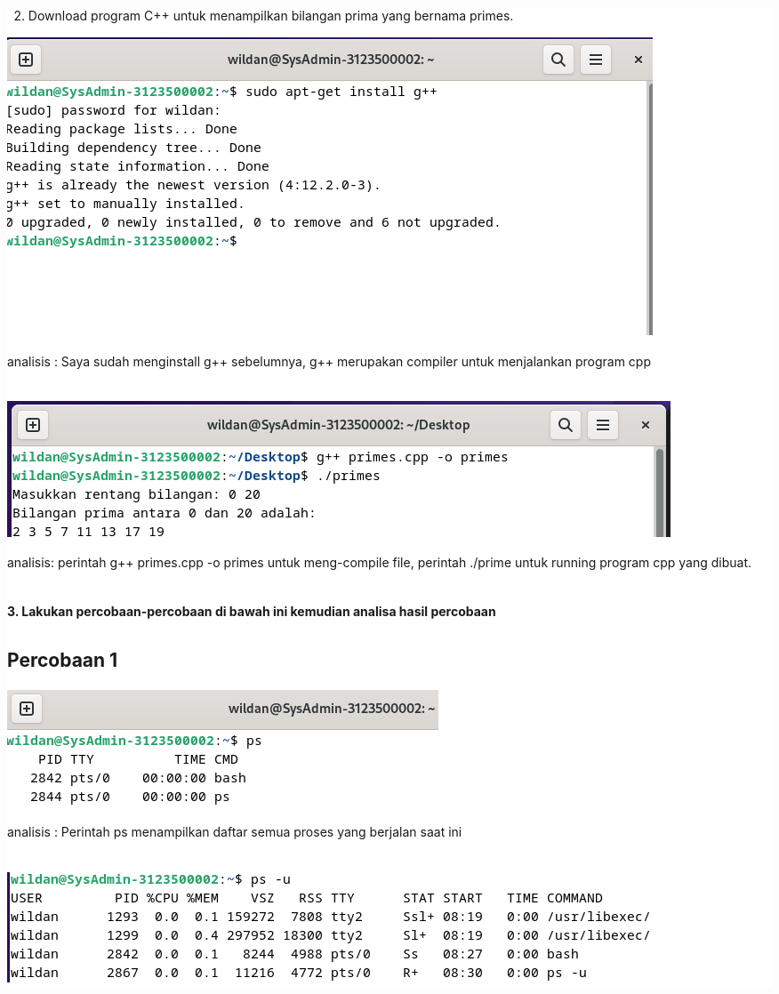 2. Download program C++ untuk menampilkan bilangan prima yang bernama primes.

![App Screenshoot](img/langkah_2.png)

analisis : Saya sudah menginstall g++ sebelumnya, g++ merupakan compiler untuk menjalankan program cpp<br><br>

![App Screenshoot](img/cpp.png)

analisis: perintah g++ primes.cpp -o primes untuk meng-compile file, perintah ./prime untuk running program cpp yang dibuat.<br><br>

<b>3. Lakukan percobaan-percobaan di bawah ini kemudian analisa hasil percobaan</b>

## Percobaan 1

![App Screenshoot](img/percoban_1a.png)

analisis : Perintah ps menampilkan daftar semua proses yang berjalan saat ini<br><br>

![App Screenshoot](img/percobaan_1b.png)
